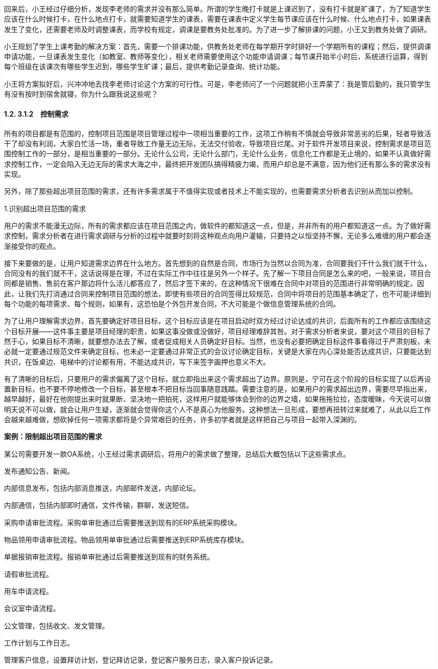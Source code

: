 回来后，小王经过仔细分析，发现李老师的需求并没有那么简单。所谓的学生晚打卡就是上课迟到了，没有打卡就是旷课了，为了知道学生应该在什么时候打卡，在什么地点打卡，就需要知道学生的课表，需要在课表中定义学生每节课应该在什么时候、什么地点打卡，如果课表发生了变化，还需要老师及时调整课表，而学校有规定，调课是要教务处批准的。为了进一步了解排课的问题，小王又到教务处做了调研。

小王规划了学生上课考勤的解决方案：首先，需要一个排课功能，供教务处老师在每学期开学时排好一个学期所有的课程；然后，提供调课申请功能，一旦课表发生变化（如教室、教师等变化），相关老师需要使用这个功能申请调课；每节课开始半小时后，系统进行运算，得到每个班级在该课次有哪些学生迟到，哪些学生旷课；最后，提供考勤记录查询、统计功能。

小王将方案拟好后，兴冲冲地去找李老师讨论这个方案的可行性。可是，李老师问了一个问题就把小王弄蒙了：我是管后勤的，我只管学生有没有按时到宿舍就寝，你为什么跟我说这些呢？

#### 1.2. 3.1.2　控制需求 <a id="3_1_2&#x3000;&#x63A7;&#x5236;&#x9700;&#x6C42;"></a>

所有的项目都是有范围的，控制项目范围是项目管理过程中一项相当重要的工作，这项工作稍有不慎就会导致非常恶劣的后果，轻者导致活干了却没有利润，大家白忙活一场，重者导致工作量无边无际，无法交付验收，导致项目烂尾。对于软件开发项目来说，控制需求是项目范围控制工作的一部分，是相当重要的一部分。无论什么公司，无论什么部门，无论什么业务，信息化工作都是无止境的，如果不认真做好需求控制工作，一定会陷入无边无际的需求大海之中，最终把开发团队搞得精疲力竭，而用户却总是不满意，因为他们还有那么多的需求没有实现。

另外，除了那些超出项目范围的需求，还有许多需求属于不值得实现或者技术上不能实现的，也需要需求分析者去识别从而加以控制。

1.识别超出项目范围的需求

用户的需求不能漫无边际，所有的需求都应该在项目范围之内，做软件的都知道这一点，但是，并非所有的用户都知道这一点。为了做好需求控制，需求分析者在进行需求调研与分析的过程中就要时刻将这种观点向用户灌输，只要持之以恒坚持不懈，无论多么难缠的用户都会逐渐接受你的观点。

接下来要做的是，让用户知道需求边界在什么地方。首先想到的自然是合同，市场行为当然以合同为准，合同要我们干什么我们就干什么，合同没有的我们就不干，这话说得是在理，不过在实际工作中往往是另外一个样子。先了解一下项目合同是怎么来的吧，一般来说，项目合同都是销售、售前在客户那边将什么活儿都答应了，然后才签下来的，在这种情况下很难在合同中对项目的范围进行非常明确的规定。因此，让我们先打消通过合同来控制项目范围的想法，即使有些项目的合同签得比较规范，合同中将项目的范围基本确定了，也不可能详细到每个功能的每项需求、每个规则，如果有，这恐怕是个外包开发合同，不大可能是个做信息管理系统的合同。

为了让用户理解需求边界，首先要确定好项目目标，这个目标应该是在项目启动时双方经过讨论达成的共识，后面所有的工作都应该围绕这个目标开展——这件事主要是项目经理的职责，如果这事没做或没做好，项目经理难辞其咎。对于需求分析者来说，要对这个项目的目标了然于心，如果目标不清晰，就要想办法去了解，或者促成相关人员确定好目标。当然，也没有必要把确定目标这件事看得过于严肃刻板，未必就一定要通过规范文件来确定目标，也未必一定要通过非常正式的会议讨论确定目标，关键是大家在内心深处能否达成共识，只要能达到共识，在饭桌边、电梯中的讨论都有用，不能达成共识，写下来签字画押也意义不大。

有了清晰的目标后，只要用户的需求偏离了这个目标，就立即指出来这个需求超出了边界。原则是，宁可在这个阶段的目标实现了以后再设置新目标，也不要不停地修改一个目标，甚至根本不把目标当回事随意践踏。需要注意的是，如果用户的需求超出边界，需要尽早指出来，越早越好，最好在他刚提出来时就果断、坚决地一把拍死，这样用户就能够体会到你的边界之墙，如果拖拖拉拉，态度暧昧，今天说可以做明天说不可以做，就会让用户生疑，逐渐就会觉得你这个人不是真心为他服务。这种想法一旦形成，要想再扭转过来就难了，从此以后工作会越来越难做，想砍掉任何一项需求都将是个异常艰巨的任务，许多初学者就是这样把自己与项目一起带入深渊的。

**案例：限制超出项目范围的需求**

某公司需要开发一款OA系统，小王经过需求调研后，将用户的需求做了整理，总结后大概包括以下这些需求点。

发布通知公告、新闻。

内部信息发布，包括内部消息推送，内部邮件发送，内部论坛。

内部通信，包括内部即时通信，文件传输，群聊，发送短信。

采购申请审批流程。采购单审批通过后需要推送到现有的ERP系统采购模块。

物品领用申请审批流程。物品领用单审批通过后需要推送到ERP系统库存模块。

单据报销审批流程。报销单审批通过后需要推送到现有的财务系统。

请假审批流程。

用车申请流程。

会议室申请流程。

公文管理，包括收文、发文管理。

工作计划与工作日志。

管理客户信息，设置拜访计划，登记拜访记录，登记客户服务日志，录入客户投诉记录。
